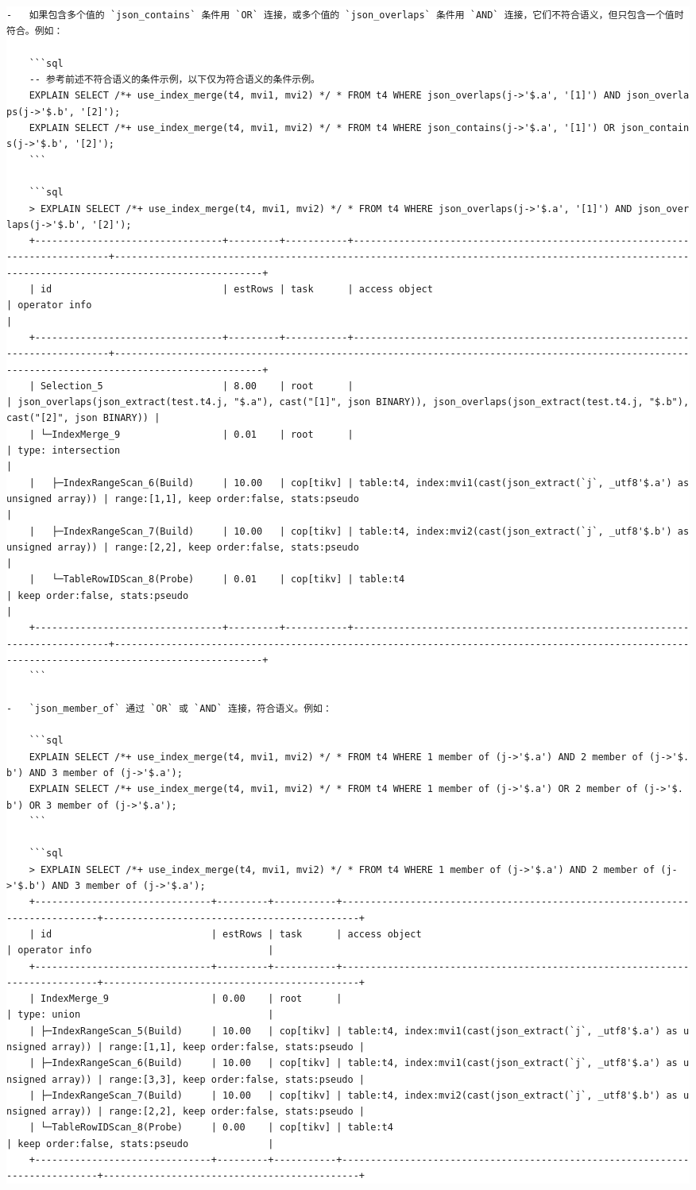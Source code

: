     -   如果包含多个值的 `json_contains` 条件用 `OR` 连接，或多个值的 `json_overlaps` 条件用 `AND` 连接，它们不符合语义，但只包含一个值时符合。例如：

        ```sql
        -- 参考前述不符合语义的条件示例，以下仅为符合语义的条件示例。
        EXPLAIN SELECT /*+ use_index_merge(t4, mvi1, mvi2) */ * FROM t4 WHERE json_overlaps(j->'$.a', '[1]') AND json_overlaps(j->'$.b', '[2]');
        EXPLAIN SELECT /*+ use_index_merge(t4, mvi1, mvi2) */ * FROM t4 WHERE json_contains(j->'$.a', '[1]') OR json_contains(j->'$.b', '[2]');
        ```

        ```sql
        > EXPLAIN SELECT /*+ use_index_merge(t4, mvi1, mvi2) */ * FROM t4 WHERE json_overlaps(j->'$.a', '[1]') AND json_overlaps(j->'$.b', '[2]');
        +---------------------------------+---------+-----------+-----------------------------------------------------------------------------+--------------------------------------------------------------------------------------------------------------------------------------------------+
        | id                              | estRows | task      | access object                                                               | operator info                                                                                                                                    |
        +---------------------------------+---------+-----------+-----------------------------------------------------------------------------+--------------------------------------------------------------------------------------------------------------------------------------------------+
        | Selection_5                     | 8.00    | root      |                                                                             | json_overlaps(json_extract(test.t4.j, "$.a"), cast("[1]", json BINARY)), json_overlaps(json_extract(test.t4.j, "$.b"), cast("[2]", json BINARY)) |
        | └─IndexMerge_9                  | 0.01    | root      |                                                                             | type: intersection                                                                                                                               |
        |   ├─IndexRangeScan_6(Build)     | 10.00   | cop[tikv] | table:t4, index:mvi1(cast(json_extract(`j`, _utf8'$.a') as unsigned array)) | range:[1,1], keep order:false, stats:pseudo                                                                                                      |
        |   ├─IndexRangeScan_7(Build)     | 10.00   | cop[tikv] | table:t4, index:mvi2(cast(json_extract(`j`, _utf8'$.b') as unsigned array)) | range:[2,2], keep order:false, stats:pseudo                                                                                                      |
        |   └─TableRowIDScan_8(Probe)     | 0.01    | cop[tikv] | table:t4                                                                    | keep order:false, stats:pseudo                                                                                                                   |
        +---------------------------------+---------+-----------+-----------------------------------------------------------------------------+--------------------------------------------------------------------------------------------------------------------------------------------------+
        ```

    -   `json_member_of` 通过 `OR` 或 `AND` 连接，符合语义。例如：

        ```sql
        EXPLAIN SELECT /*+ use_index_merge(t4, mvi1, mvi2) */ * FROM t4 WHERE 1 member of (j->'$.a') AND 2 member of (j->'$.b') AND 3 member of (j->'$.a');
        EXPLAIN SELECT /*+ use_index_merge(t4, mvi1, mvi2) */ * FROM t4 WHERE 1 member of (j->'$.a') OR 2 member of (j->'$.b') OR 3 member of (j->'$.a');
        ```

        ```sql
        > EXPLAIN SELECT /*+ use_index_merge(t4, mvi1, mvi2) */ * FROM t4 WHERE 1 member of (j->'$.a') AND 2 member of (j->'$.b') AND 3 member of (j->'$.a');
        +-------------------------------+---------+-----------+-----------------------------------------------------------------------------+---------------------------------------------+
        | id                            | estRows | task      | access object                                                               | operator info                               |
        +-------------------------------+---------+-----------+-----------------------------------------------------------------------------+---------------------------------------------+
        | IndexMerge_9                  | 0.00    | root      |                                                                             | type: union                                 |
        | ├─IndexRangeScan_5(Build)     | 10.00   | cop[tikv] | table:t4, index:mvi1(cast(json_extract(`j`, _utf8'$.a') as unsigned array)) | range:[1,1], keep order:false, stats:pseudo |
        | ├─IndexRangeScan_6(Build)     | 10.00   | cop[tikv] | table:t4, index:mvi1(cast(json_extract(`j`, _utf8'$.a') as unsigned array)) | range:[3,3], keep order:false, stats:pseudo |
        | ├─IndexRangeScan_7(Build)     | 10.00   | cop[tikv] | table:t4, index:mvi2(cast(json_extract(`j`, _utf8'$.b') as unsigned array)) | range:[2,2], keep order:false, stats:pseudo |
        | └─TableRowIDScan_8(Probe)     | 0.00    | cop[tikv] | table:t4                                                                    | keep order:false, stats:pseudo              |
        +-------------------------------+---------+-----------+-----------------------------------------------------------------------------+---------------------------------------------+
